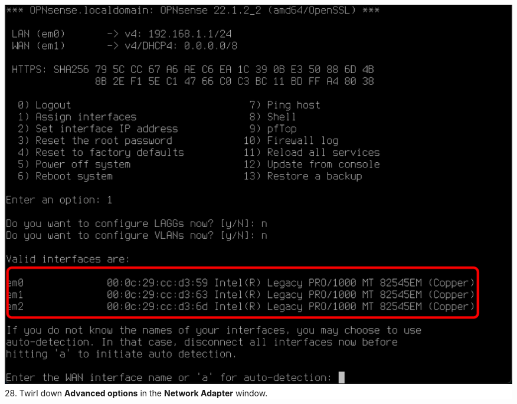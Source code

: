    ![04-opn-sense-config-025.png](./images/04-opn-sense-config/04-opn-sense-config-025.png)
28. Twirl down **Advanced options** in the **Network Adapter** window.